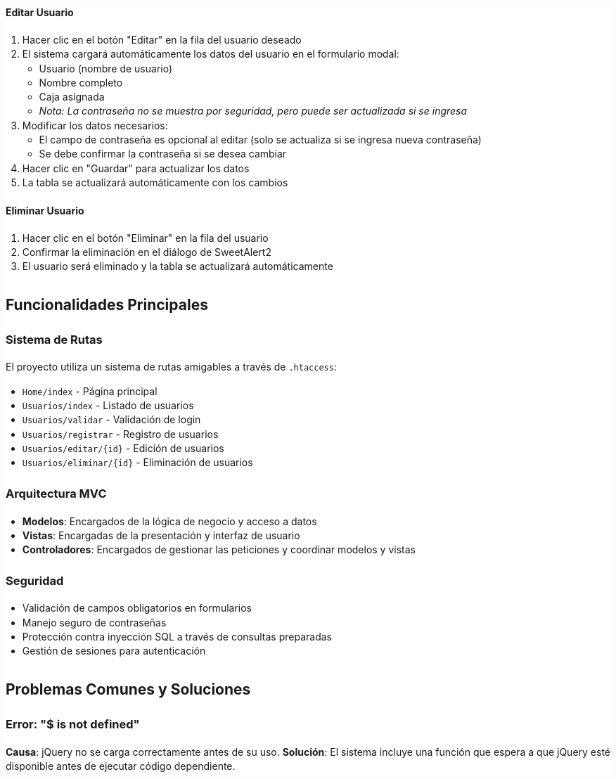 #### Editar Usuario
1. Hacer clic en el botón "Editar" en la fila del usuario deseado
2. El sistema cargará automáticamente los datos del usuario en el formulario modal:
   - Usuario (nombre de usuario)
   - Nombre completo
   - Caja asignada
   - *Nota: La contraseña no se muestra por seguridad, pero puede ser actualizada si se ingresa*
3. Modificar los datos necesarios:
   - El campo de contraseña es opcional al editar (solo se actualiza si se ingresa nueva contraseña)
   - Se debe confirmar la contraseña si se desea cambiar
4. Hacer clic en "Guardar" para actualizar los datos
5. La tabla se actualizará automáticamente con los cambios

#### Eliminar Usuario
1. Hacer clic en el botón "Eliminar" en la fila del usuario
2. Confirmar la eliminación en el diálogo de SweetAlert2
3. El usuario será eliminado y la tabla se actualizará automáticamente

## Funcionalidades Principales

### Sistema de Rutas

El proyecto utiliza un sistema de rutas amigables a través de `.htaccess`:
- `Home/index` - Página principal
- `Usuarios/index` - Listado de usuarios
- `Usuarios/validar` - Validación de login
- `Usuarios/registrar` - Registro de usuarios
- `Usuarios/editar/{id}` - Edición de usuarios
- `Usuarios/eliminar/{id}` - Eliminación de usuarios

### Arquitectura MVC

- **Modelos**: Encargados de la lógica de negocio y acceso a datos
- **Vistas**: Encargadas de la presentación y interfaz de usuario
- **Controladores**: Encargados de gestionar las peticiones y coordinar modelos y vistas

### Seguridad

- Validación de campos obligatorios en formularios
- Manejo seguro de contraseñas
- Protección contra inyección SQL a través de consultas preparadas
- Gestión de sesiones para autenticación

## Problemas Comunes y Soluciones

### Error: "$ is not defined"
**Causa**: jQuery no se carga correctamente antes de su uso.
**Solución**: El sistema incluye una función que espera a que jQuery esté disponible antes de ejecutar código dependiente.
